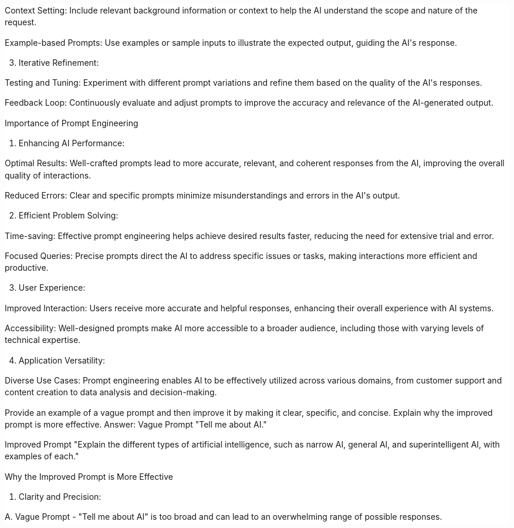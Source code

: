 Context Setting: Include relevant background information or context to help the AI understand the scope and nature of the request.

Example-based Prompts: Use examples or sample inputs to illustrate the expected output, guiding the AI's response.

3. Iterative Refinement:

Testing and Tuning: Experiment with different prompt variations and refine them based on the quality of the AI's responses.

Feedback Loop: Continuously evaluate and adjust prompts to improve the accuracy and relevance of the AI-generated output.

Importance of Prompt Engineering
1. Enhancing AI Performance:

Optimal Results: Well-crafted prompts lead to more accurate, relevant, and coherent responses from the AI, improving the overall quality of interactions.

Reduced Errors: Clear and specific prompts minimize misunderstandings and errors in the AI's output.

2. Efficient Problem Solving:

Time-saving: Effective prompt engineering helps achieve desired results faster, reducing the need for extensive trial and error.

Focused Queries: Precise prompts direct the AI to address specific issues or tasks, making interactions more efficient and productive.

3. User Experience:

Improved Interaction: Users receive more accurate and helpful responses, enhancing their overall experience with AI systems.

Accessibility: Well-designed prompts make AI more accessible to a broader audience, including those with varying levels of technical expertise.

4. Application Versatility:

Diverse Use Cases: Prompt engineering enables AI to be effectively utilized across various domains, from customer support and content creation to data analysis and decision-making.

Provide an example of a vague prompt and then improve it by making it clear, specific, and concise. Explain why the improved prompt is more effective.
Answer:
Vague Prompt
"Tell me about AI."

Improved Prompt
"Explain the different types of artificial intelligence, such as narrow AI, general AI, and superintelligent AI, with examples of each."

Why the Improved Prompt is More Effective
1. Clarity and Precision:

A. Vague Prompt - "Tell me about AI" is too broad and can lead to an overwhelming range of possible responses.
